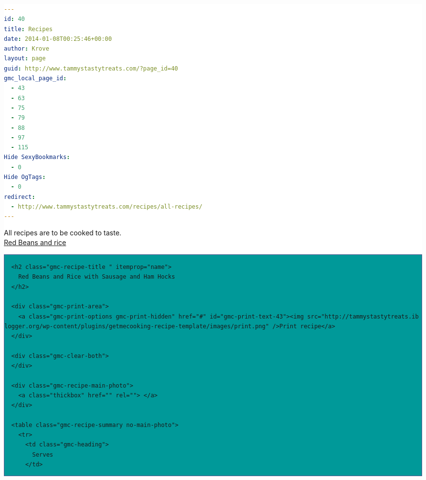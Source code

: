 ```yaml
---
id: 40
title: Recipes
date: 2014-01-08T00:25:46+00:00
author: Krove
layout: page
guid: http://www.tammystastytreats.com/?page_id=40
gmc_local_page_id:
  - 43
  - 63
  - 75
  - 79
  - 88
  - 97
  - 115
Hide SexyBookmarks:
  - 0
Hide OgTags:
  - 0
redirect:
  - http://www.tammystastytreats.com/recipes/all-recipes/
---
```

<div id="recipes">
  All recipes are to be cooked to taste.<br /> <a href="#hammock">Red Beans and rice</a></p> 
  
  <div id="hammock">
    <div class="gmc-recipe" id="gmc-print-43" itemscope itemtype="http://schema.org/Recipe" style="background-color:#009999; border-color:#58528f;border-style:solid;border-width:thin;">
      <meta property="og:site_name" content="http://tammystastytreats.iblogger.org" />
      
      <h2 class="gmc-recipe-title " itemprop="name">
        Red Beans and Rice with Sausage and Ham Hocks
      </h2>
      
      <div class="gmc-print-area">
        <a class="gmc-print-options gmc-print-hidden" href="#" id="gmc-print-text-43"><img src="http://tammystastytreats.iblogger.org/wp-content/plugins/getmecooking-recipe-template/images/print.png" />Print recipe</a>
      </div>
      
      <div class="gmc-clear-both">
      </div>
      
      <div class="gmc-recipe-main-photo">
        <a class="thickbox" href="" rel=""> </a>
      </div>
      
      <table class="gmc-recipe-summary no-main-photo">
        <tr>
          <td class="gmc-heading">
            Serves
          </td>
          